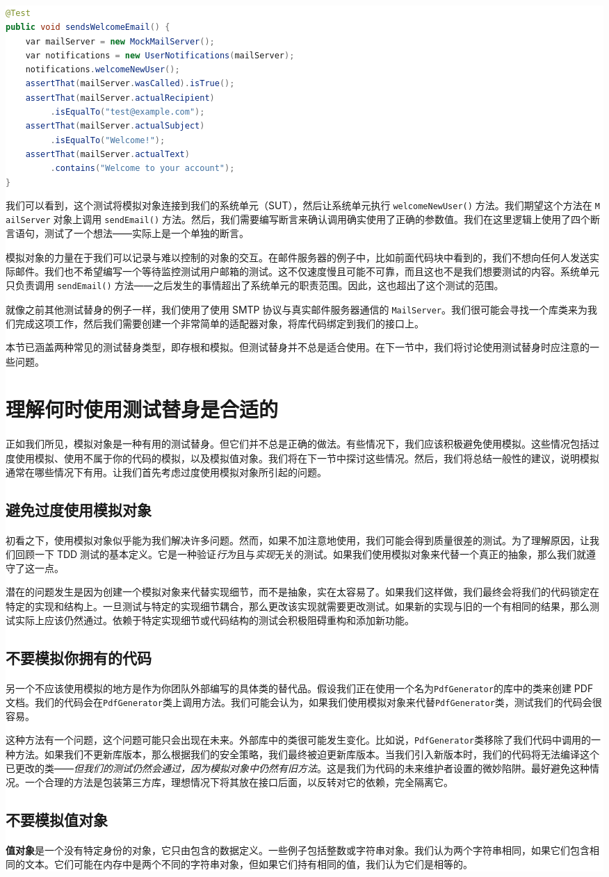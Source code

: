 ```java
@Test
public void sendsWelcomeEmail() {
    var mailServer = new MockMailServer();
    var notifications = new UserNotifications(mailServer);
    notifications.welcomeNewUser();
    assertThat(mailServer.wasCalled).isTrue();
    assertThat(mailServer.actualRecipient)
         .isEqualTo("test@example.com");
    assertThat(mailServer.actualSubject)
         .isEqualTo("Welcome!");
    assertThat(mailServer.actualText)
         .contains("Welcome to your account");
}
```

我们可以看到，这个测试将模拟对象连接到我们的系统单元（SUT），然后让系统单元执行 `welcomeNewUser()` 方法。我们期望这个方法在 `MailServer` 对象上调用 `sendEmail()` 方法。然后，我们需要编写断言来确认调用确实使用了正确的参数值。我们在这里逻辑上使用了四个断言语句，测试了一个想法——实际上是一个单独的断言。

模拟对象的力量在于我们可以记录与难以控制的对象的交互。在邮件服务器的例子中，比如前面代码块中看到的，我们不想向任何人发送实际邮件。我们也不希望编写一个等待监控测试用户邮箱的测试。这不仅速度慢且可能不可靠，而且这也不是我们想要测试的内容。系统单元只负责调用 `sendEmail()` 方法——之后发生的事情超出了系统单元的职责范围。因此，这也超出了这个测试的范围。

就像之前其他测试替身的例子一样，我们使用了使用 SMTP 协议与真实邮件服务器通信的 `MailServer`。我们很可能会寻找一个库类来为我们完成这项工作，然后我们需要创建一个非常简单的适配器对象，将库代码绑定到我们的接口上。

本节已涵盖两种常见的测试替身类型，即存根和模拟。但测试替身并不总是适合使用。在下一节中，我们将讨论使用测试替身时应注意的一些问题。

# 理解何时使用测试替身是合适的

正如我们所见，模拟对象是一种有用的测试替身。但它们并不总是正确的做法。有些情况下，我们应该积极避免使用模拟。这些情况包括过度使用模拟、使用不属于你的代码的模拟，以及模拟值对象。我们将在下一节中探讨这些情况。然后，我们将总结一般性的建议，说明模拟通常在哪些情况下有用。让我们首先考虑过度使用模拟对象所引起的问题。

## 避免过度使用模拟对象

初看之下，使用模拟对象似乎能为我们解决许多问题。然而，如果不加注意地使用，我们可能会得到质量很差的测试。为了理解原因，让我们回顾一下 TDD 测试的基本定义。它是一种验证*行为*且与*实现*无关的测试。如果我们使用模拟对象来代替一个真正的抽象，那么我们就遵守了这一点。

潜在的问题发生是因为创建一个模拟对象来代替实现细节，而不是抽象，实在太容易了。如果我们这样做，我们最终会将我们的代码锁定在特定的实现和结构上。一旦测试与特定的实现细节耦合，那么更改该实现就需要更改测试。如果新的实现与旧的一个有相同的结果，那么测试实际上应该仍然通过。依赖于特定实现细节或代码结构的测试会积极阻碍重构和添加新功能。

## 不要模拟你拥有的代码

另一个不应该使用模拟的地方是作为你团队外部编写的具体类的替代品。假设我们正在使用一个名为`PdfGenerator`的库中的类来创建 PDF 文档。我们的代码会在`PdfGenerator`类上调用方法。我们可能会认为，如果我们使用模拟对象来代替`PdfGenerator`类，测试我们的代码会很容易。

这种方法有一个问题，这个问题可能只会出现在未来。外部库中的类很可能发生变化。比如说，`PdfGenerator`类移除了我们代码中调用的一种方法。如果我们不更新库版本，那么根据我们的安全策略，我们最终被迫更新库版本。当我们引入新版本时，我们的代码将无法编译这个已更改的类——*但我们的测试仍然会通过，因为模拟对象中仍然有旧方法*。这是我们为代码的未来维护者设置的微妙陷阱。最好避免这种情况。一个合理的方法是包装第三方库，理想情况下将其放在接口后面，以反转对它的依赖，完全隔离它。

## 不要模拟值对象

**值对象**是一个没有特定身份的对象，它只由包含的数据定义。一些例子包括整数或字符串对象。我们认为两个字符串相同，如果它们包含相同的文本。它们可能在内存中是两个不同的字符串对象，但如果它们持有相同的值，我们认为它们是相等的。
